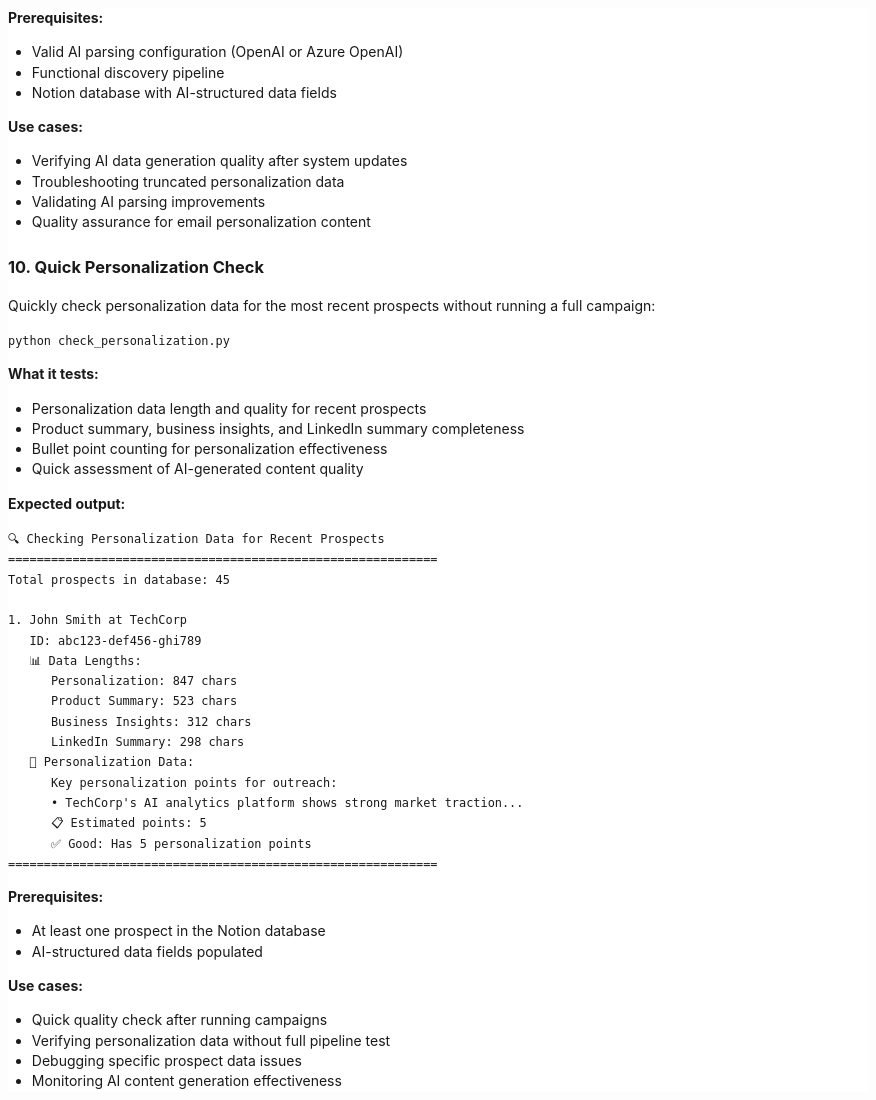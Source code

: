 **Prerequisites:**
- Valid AI parsing configuration (OpenAI or Azure OpenAI)
- Functional discovery pipeline
- Notion database with AI-structured data fields

**Use cases:**
- Verifying AI data generation quality after system updates
- Troubleshooting truncated personalization data
- Validating AI parsing improvements
- Quality assurance for email personalization content

### 10. Quick Personalization Check

Quickly check personalization data for the most recent prospects without running a full campaign:

```bash
python check_personalization.py
```

**What it tests:**
- Personalization data length and quality for recent prospects
- Product summary, business insights, and LinkedIn summary completeness
- Bullet point counting for personalization effectiveness
- Quick assessment of AI-generated content quality

**Expected output:**
```
🔍 Checking Personalization Data for Recent Prospects
============================================================
Total prospects in database: 45

1. John Smith at TechCorp
   ID: abc123-def456-ghi789
   📊 Data Lengths:
      Personalization: 847 chars
      Product Summary: 523 chars
      Business Insights: 312 chars
      LinkedIn Summary: 298 chars
   🎯 Personalization Data:
      Key personalization points for outreach:
      • TechCorp's AI analytics platform shows strong market traction...
      📋 Estimated points: 5
      ✅ Good: Has 5 personalization points
============================================================
```

**Prerequisites:**
- At least one prospect in the Notion database
- AI-structured data fields populated

**Use cases:**
- Quick quality check after running campaigns
- Verifying personalization data without full pipeline test
- Debugging specific prospect data issues
- Monitoring AI content generation effectiveness
